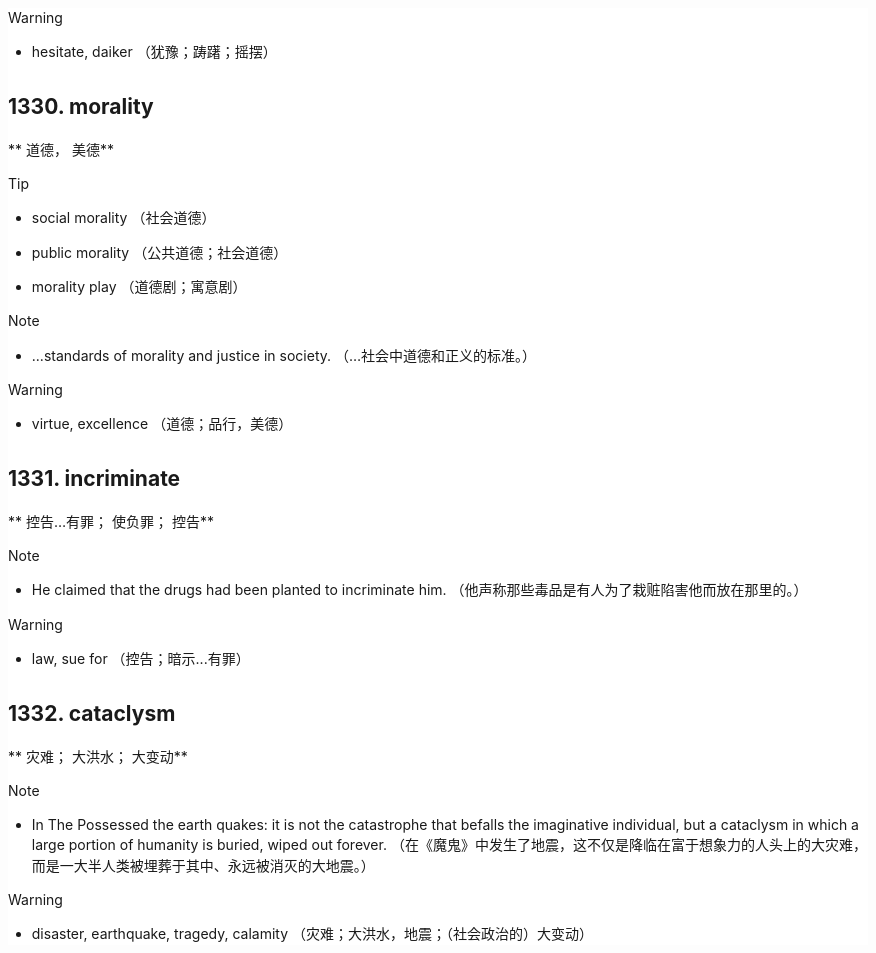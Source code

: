 > [!WARNING]
>
> - hesitate, daiker （犹豫；踌躇；摇摆）
>

## 1330. morality

** 道德， 美德**

> [!TIP]
>
> - social morality （社会道德）
>
> - public morality （公共道德；社会道德）
>
> - morality play （道德剧；寓意剧）
>

> [!NOTE]
>
> - ...standards of morality and justice in society. （…社会中道德和正义的标准。）
>

> [!WARNING]
>
> - virtue, excellence （道德；品行，美德）
>

## 1331. incriminate

** 控告…有罪； 使负罪； 控告**

> [!NOTE]
>
> - He claimed that the drugs had been planted to incriminate him. （他声称那些毒品是有人为了栽赃陷害他而放在那里的。）
>

> [!WARNING]
>
> - law, sue for （控告；暗示...有罪）
>

## 1332. cataclysm

** 灾难； 大洪水；  大变动**

> [!NOTE]
>
> - In The Possessed the earth quakes: it is not the catastrophe that befalls the imaginative individual, but a cataclysm in which a large portion of humanity is buried, wiped out forever. （在《魔鬼》中发生了地震，这不仅是降临在富于想象力的人头上的大灾难，而是一大半人类被埋葬于其中、永远被消灭的大地震。）
>

> [!WARNING]
>
> - disaster, earthquake, tragedy, calamity （灾难；大洪水，地震；（社会政治的）大变动）
>
